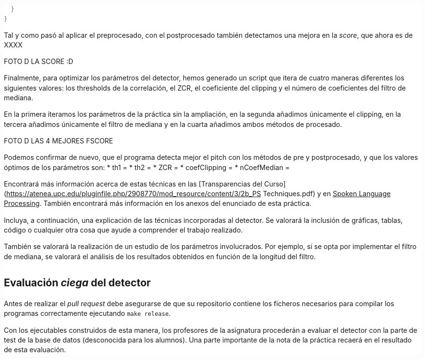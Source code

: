   ```cpp
    }
  }   
  ```
 
 Tal y como pasó al aplicar el preprocesado, con el postprocesado también detectamos una mejora en la *score*, que ahora es de XXXX
 
 FOTO D LA SCORE :D
 
 Finalmente, para optimizar los parámetros del detector, hemos generado un script que itera de cuatro maneras diferentes los siguientes valores: los thresholds de la correlación, el ZCR, el coeficiente del clipping y el número de coeficientes del filtro de mediana.
 
 En la primera iteramos los parámetros de la práctica sin la ampliación, en la segunda añadimos únicamente el clipping, en la tercera añadimos únicamente el filtro de mediana y en la cuarta añadimos ambos métodos de procesado.
 
 FOTO D LAS 4 MEJORES FSCORE
 
 Podemos confirmar de nuevo, que el programa detecta mejor el pitch con los métodos de pre y postprocesado, y que los valores óptimos de los parámetros son:
 	* th1  = 
	* th2 = 
	* ZCR = 
	* coefClipping = 
	* nCoefMedian = 

  Encontrará más información acerca de estas técnicas en las [Transparencias del Curso](https://atenea.upc.edu/pluginfile.php/2908770/mod_resource/content/3/2b_PS Techniques.pdf)
  y en [Spoken Language Processing](https://discovery.upc.edu/iii/encore/record/C__Rb1233593?lang=cat).
  También encontrará más información en los anexos del enunciado de esta práctica.

  Incluya, a continuación, una explicación de las técnicas incorporadas al detector. Se valorará la
  inclusión de gráficas, tablas, código o cualquier otra cosa que ayude a comprender el trabajo realizado.

  También se valorará la realización de un estudio de los parámetros involucrados. Por ejemplo, si se opta
  por implementar el filtro de mediana, se valorará el análisis de los resultados obtenidos en función de
  la longitud del filtro.
   

Evaluación *ciega* del detector
-------------------------------

Antes de realizar el *pull request* debe asegurarse de que su repositorio contiene los ficheros necesarios
para compilar los programas correctamente ejecutando `make release`.

Con los ejecutables construidos de esta manera, los profesores de la asignatura procederán a evaluar el
detector con la parte de test de la base de datos (desconocida para los alumnos). Una parte importante de
la nota de la práctica recaerá en el resultado de esta evaluación.
